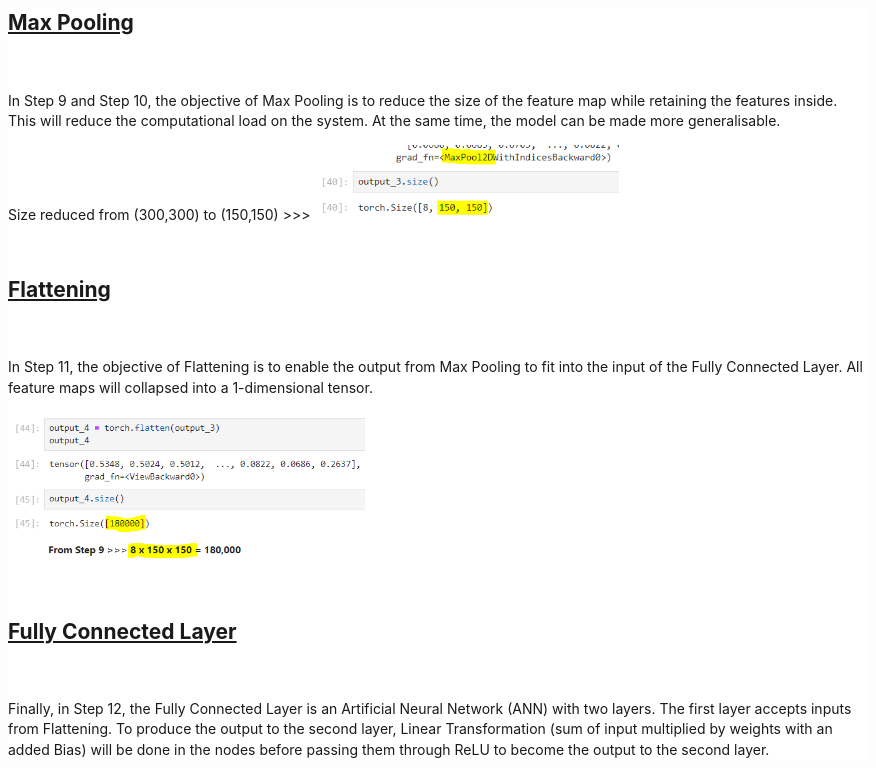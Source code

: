 ## <u>**Max Pooling**</u>
<br>

In Step 9 and Step 10, the objective of Max Pooling is to reduce the size of the feature map while retaining the features inside. This will reduce the computational load on the system. At the same time, the model can be made more generalisable.

Size reduced from (300,300) to (150,150) >>> <img src='maxpool.PNG' height="75">
<br>
<br>

## <u>**Flattening**</u>
<br>

In Step 11, the objective of Flattening is to enable the output from Max Pooling to fit into the input of the Fully Connected Layer. All feature maps will collapsed into a 1-dimensional tensor.

<img src='flatten.PNG' height="150">
<br>
<br>

## <u>**Fully Connected Layer**</u>
<br>

Finally, in Step 12, the Fully Connected Layer is an Artificial Neural Network (ANN) with two layers. The first layer accepts inputs from Flattening. To produce the output to the second layer, Linear Transformation (sum of input multiplied by weights with an added Bias) will be done in the nodes before passing them through ReLU to become the output to the second layer.
